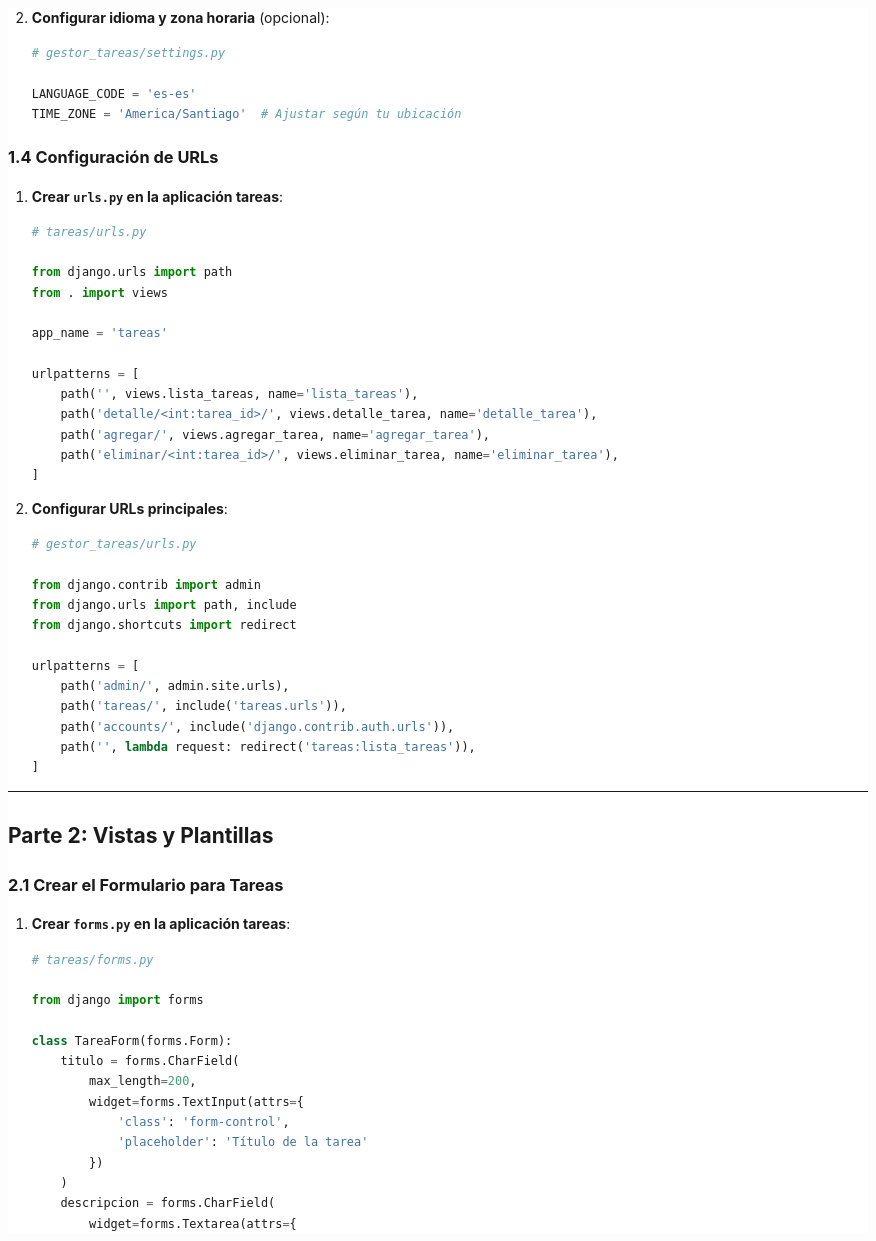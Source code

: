 2. **Configurar idioma y zona horaria** (opcional):
   ```python
   # gestor_tareas/settings.py
   
   LANGUAGE_CODE = 'es-es'
   TIME_ZONE = 'America/Santiago'  # Ajustar según tu ubicación
   ```

### 1.4 Configuración de URLs

1. **Crear `urls.py` en la aplicación tareas**:
   ```python
   # tareas/urls.py
   
   from django.urls import path
   from . import views
   
   app_name = 'tareas'
   
   urlpatterns = [
       path('', views.lista_tareas, name='lista_tareas'),
       path('detalle/<int:tarea_id>/', views.detalle_tarea, name='detalle_tarea'),
       path('agregar/', views.agregar_tarea, name='agregar_tarea'),
       path('eliminar/<int:tarea_id>/', views.eliminar_tarea, name='eliminar_tarea'),
   ]
   ```

2. **Configurar URLs principales**:
   ```python
   # gestor_tareas/urls.py
   
   from django.contrib import admin
   from django.urls import path, include
   from django.shortcuts import redirect
   
   urlpatterns = [
       path('admin/', admin.site.urls),
       path('tareas/', include('tareas.urls')),
       path('accounts/', include('django.contrib.auth.urls')),
       path('', lambda request: redirect('tareas:lista_tareas')),
   ]
   ```

---

## Parte 2: Vistas y Plantillas

### 2.1 Crear el Formulario para Tareas

1. **Crear `forms.py` en la aplicación tareas**:
   ```python
   # tareas/forms.py
   
   from django import forms
   
   class TareaForm(forms.Form):
       titulo = forms.CharField(
           max_length=200,
           widget=forms.TextInput(attrs={
               'class': 'form-control',
               'placeholder': 'Título de la tarea'
           })
       )
       descripcion = forms.CharField(
           widget=forms.Textarea(attrs={
   ```